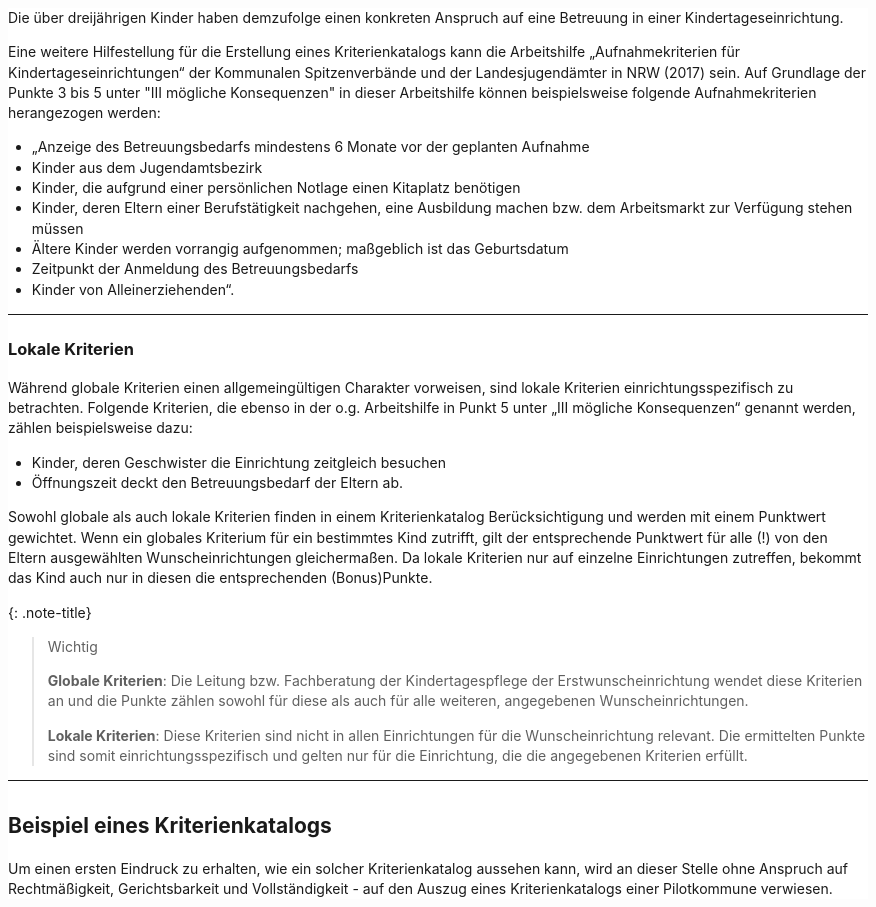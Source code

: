 Die über dreijährigen Kinder haben demzufolge einen konkreten Anspruch auf eine Betreuung in einer Kindertageseinrichtung. 

Eine weitere Hilfestellung für die Erstellung eines Kriterienkatalogs kann die Arbeitshilfe „Aufnahmekriterien für Kindertageseinrichtungen“ der Kommunalen Spitzenverbände und der Landesjugendämter in NRW (2017) sein. Auf Grundlage der Punkte 3 bis 5 unter "III mögliche Konsequenzen" in dieser Arbeitshilfe können beispielsweise folgende Aufnahmekriterien herangezogen werden: 

- „Anzeige des Betreuungsbedarfs mindestens 6 Monate vor der geplanten Aufnahme
- Kinder aus dem Jugendamtsbezirk 
- Kinder, die aufgrund einer persönlichen Notlage einen Kitaplatz benötigen
- Kinder, deren Eltern einer Berufstätigkeit nachgehen, eine Ausbildung machen bzw. dem Arbeitsmarkt zur Verfügung stehen müssen
- Ältere Kinder werden vorrangig aufgenommen; maßgeblich ist das Geburtsdatum
- Zeitpunkt der Anmeldung des Betreuungsbedarfs
- Kinder von Alleinerziehenden“. 


---

### Lokale Kriterien

Während globale Kriterien einen allgemeingültigen Charakter vorweisen, sind lokale Kriterien einrichtungsspezifisch zu betrachten. Folgende Kriterien, die ebenso in der o.g. Arbeitshilfe in  Punkt 5 unter „III mögliche Konsequenzen“ genannt werden, zählen beispielsweise dazu: 

- Kinder, deren Geschwister die Einrichtung zeitgleich besuchen
- Öffnungszeit deckt den Betreuungsbedarf der Eltern ab.

Sowohl globale als auch lokale Kriterien finden in einem Kriterienkatalog Berücksichtigung und werden mit einem Punktwert gewichtet. Wenn ein globales Kriterium für ein bestimmtes Kind zutrifft, gilt der entsprechende Punktwert für alle (!) von den Eltern ausgewählten Wunscheinrichtungen gleichermaßen. Da lokale Kriterien nur auf einzelne Einrichtungen zutreffen, bekommt das Kind auch nur in diesen die entsprechenden (Bonus)Punkte.


{: .note-title}
> Wichtig
>
> **Globale Kriterien**: Die Leitung bzw. Fachberatung der Kindertagespflege der Erstwunscheinrichtung wendet diese Kriterien an und die Punkte zählen sowohl für diese als auch für alle weiteren, angegebenen Wunscheinrichtungen.
> 
> **Lokale Kriterien**: Diese Kriterien sind nicht in allen Einrichtungen für die Wunscheinrichtung relevant. Die ermittelten Punkte sind somit einrichtungsspezifisch und gelten nur für die Einrichtung, die die angegebenen Kriterien erfüllt.


---

## Beispiel eines Kriterienkatalogs

Um einen ersten Eindruck zu erhalten, wie ein solcher Kriterienkatalog aussehen kann, wird an dieser Stelle ohne Anspruch auf Rechtmäßigkeit, Gerichtsbarkeit und Vollständigkeit - auf den Auszug eines Kriterienkatalogs einer Pilotkommune verwiesen.

